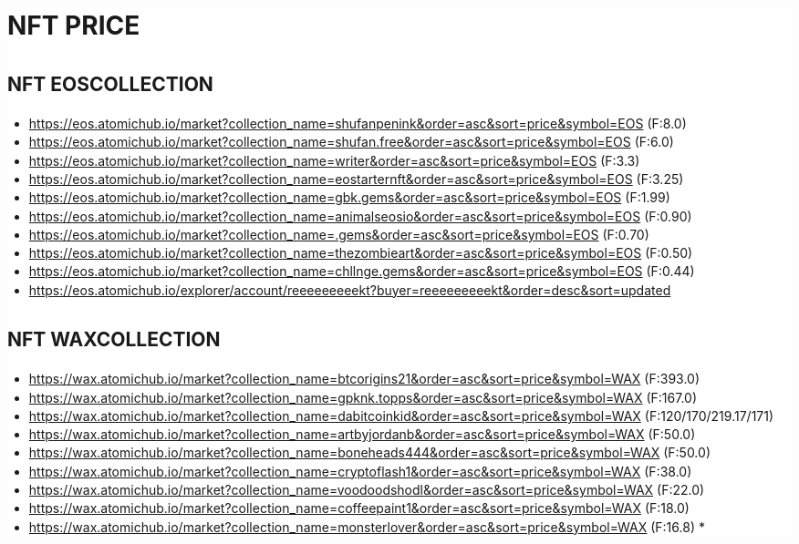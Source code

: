 <h1>NFT PRICE</h1>
<h2>NFT EOSCOLLECTION</h2>
<ul>
<li><a href="https://eos.atomichub.io/market?collection_name=shufanpenink&#x26;order=asc&#x26;sort=price&#x26;symbol=EOS">https://eos.atomichub.io/market?collection_name=shufanpenink&#x26;order=asc&#x26;sort=price&#x26;symbol=EOS</a>  (F:8.0)</li>
<li><a href="https://eos.atomichub.io/market?collection_name=shufan.free&#x26;order=asc&#x26;sort=price&#x26;symbol=EOS">https://eos.atomichub.io/market?collection_name=shufan.free&#x26;order=asc&#x26;sort=price&#x26;symbol=EOS</a>   (F:6.0)</li>
<li><a href="https://eos.atomichub.io/market?collection_name=writer&#x26;order=asc&#x26;sort=price&#x26;symbol=EOS">https://eos.atomichub.io/market?collection_name=writer&#x26;order=asc&#x26;sort=price&#x26;symbol=EOS</a>        (F:3.3)</li>
<li><a href="https://eos.atomichub.io/market?collection_name=eostarternft&#x26;order=asc&#x26;sort=price&#x26;symbol=EOS">https://eos.atomichub.io/market?collection_name=eostarternft&#x26;order=asc&#x26;sort=price&#x26;symbol=EOS</a>  (F:3.25)</li>
<li><a href="https://eos.atomichub.io/market?collection_name=gbk.gems&#x26;order=asc&#x26;sort=price&#x26;symbol=EOS">https://eos.atomichub.io/market?collection_name=gbk.gems&#x26;order=asc&#x26;sort=price&#x26;symbol=EOS</a>      (F:1.99)</li>
<li><a href="https://eos.atomichub.io/market?collection_name=animalseosio&#x26;order=asc&#x26;sort=price&#x26;symbol=EOS">https://eos.atomichub.io/market?collection_name=animalseosio&#x26;order=asc&#x26;sort=price&#x26;symbol=EOS</a>  (F:0.90)</li>
<li><a href="https://eos.atomichub.io/market?collection_name=.gems&#x26;order=asc&#x26;sort=price&#x26;symbol=EOS">https://eos.atomichub.io/market?collection_name=.gems&#x26;order=asc&#x26;sort=price&#x26;symbol=EOS</a>         (F:0.70)</li>
<li><a href="https://eos.atomichub.io/market?collection_name=thezombieart&#x26;order=asc&#x26;sort=price&#x26;symbol=EOS">https://eos.atomichub.io/market?collection_name=thezombieart&#x26;order=asc&#x26;sort=price&#x26;symbol=EOS</a>  (F:0.50)</li>
<li><a href="https://eos.atomichub.io/market?collection_name=chllnge.gems&#x26;order=asc&#x26;sort=price&#x26;symbol=EOS">https://eos.atomichub.io/market?collection_name=chllnge.gems&#x26;order=asc&#x26;sort=price&#x26;symbol=EOS</a>  (F:0.44)</li>
<li><a href="https://eos.atomichub.io/explorer/account/reeeeeeeeekt?buyer=reeeeeeeeekt&#x26;order=desc&#x26;sort=updated">https://eos.atomichub.io/explorer/account/reeeeeeeeekt?buyer=reeeeeeeeekt&#x26;order=desc&#x26;sort=updated</a></li>
</ul>
<h2>NFT WAXCOLLECTION</h2>
<ul>
<li><a href="https://wax.atomichub.io/market?collection_name=btcorigins21&#x26;order=asc&#x26;sort=price&#x26;symbol=WAX">https://wax.atomichub.io/market?collection_name=btcorigins21&#x26;order=asc&#x26;sort=price&#x26;symbol=WAX</a>  (F:393.0)</li>
<li><a href="https://wax.atomichub.io/market?collection_name=gpknk.topps&#x26;order=asc&#x26;sort=price&#x26;symbol=WAX">https://wax.atomichub.io/market?collection_name=gpknk.topps&#x26;order=asc&#x26;sort=price&#x26;symbol=WAX</a>   (F:167.0)</li>
<li><a href="https://wax.atomichub.io/market?collection_name=dabitcoinkid&#x26;order=asc&#x26;sort=price&#x26;symbol=WAX">https://wax.atomichub.io/market?collection_name=dabitcoinkid&#x26;order=asc&#x26;sort=price&#x26;symbol=WAX</a>  (F:120/170/219.17/171)</li>
<li><a href="https://wax.atomichub.io/market?collection_name=artbyjordanb&#x26;order=asc&#x26;sort=price&#x26;symbol=WAX">https://wax.atomichub.io/market?collection_name=artbyjordanb&#x26;order=asc&#x26;sort=price&#x26;symbol=WAX</a>  (F:50.0)</li>
<li><a href="https://wax.atomichub.io/market?collection_name=boneheads444&#x26;order=asc&#x26;sort=price&#x26;symbol=WAX">https://wax.atomichub.io/market?collection_name=boneheads444&#x26;order=asc&#x26;sort=price&#x26;symbol=WAX</a>  (F:50.0)</li>
<li><a href="https://wax.atomichub.io/market?collection_name=cryptoflash1&#x26;order=asc&#x26;sort=price&#x26;symbol=WAX">https://wax.atomichub.io/market?collection_name=cryptoflash1&#x26;order=asc&#x26;sort=price&#x26;symbol=WAX</a>  (F:38.0)</li>
<li><a href="https://wax.atomichub.io/market?collection_name=voodoodshodl&#x26;order=asc&#x26;sort=price&#x26;symbol=WAX">https://wax.atomichub.io/market?collection_name=voodoodshodl&#x26;order=asc&#x26;sort=price&#x26;symbol=WAX</a>  (F:22.0)</li>
<li><a href="https://wax.atomichub.io/market?collection_name=coffeepaint1&#x26;order=asc&#x26;sort=price&#x26;symbol=WAX">https://wax.atomichub.io/market?collection_name=coffeepaint1&#x26;order=asc&#x26;sort=price&#x26;symbol=WAX</a>  (F:18.0)</li>
<li><a href="https://wax.atomichub.io/market?collection_name=monsterlover&#x26;order=asc&#x26;sort=price&#x26;symbol=WAX">https://wax.atomichub.io/market?collection_name=monsterlover&#x26;order=asc&#x26;sort=price&#x26;symbol=WAX</a>  (F:16.8) *</li>